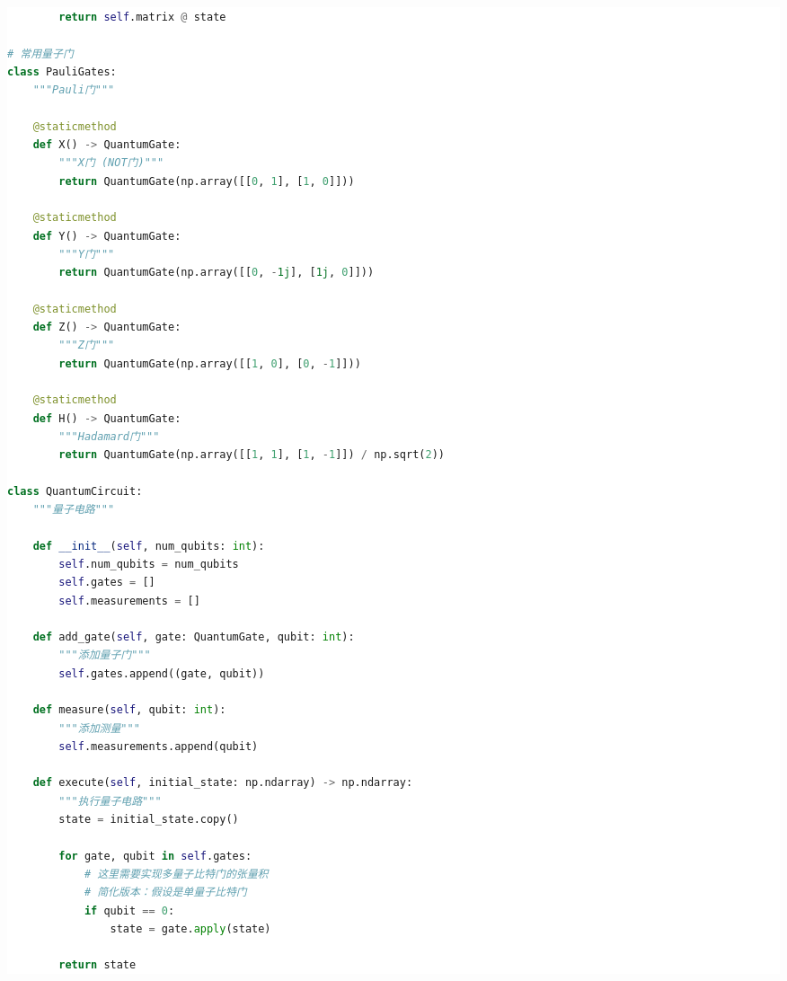 ```python
        return self.matrix @ state

# 常用量子门
class PauliGates:
    """Pauli门"""
    
    @staticmethod
    def X() -> QuantumGate:
        """X门 (NOT门)"""
        return QuantumGate(np.array([[0, 1], [1, 0]]))
    
    @staticmethod
    def Y() -> QuantumGate:
        """Y门"""
        return QuantumGate(np.array([[0, -1j], [1j, 0]]))
    
    @staticmethod
    def Z() -> QuantumGate:
        """Z门"""
        return QuantumGate(np.array([[1, 0], [0, -1]]))
    
    @staticmethod
    def H() -> QuantumGate:
        """Hadamard门"""
        return QuantumGate(np.array([[1, 1], [1, -1]]) / np.sqrt(2))

class QuantumCircuit:
    """量子电路"""
    
    def __init__(self, num_qubits: int):
        self.num_qubits = num_qubits
        self.gates = []
        self.measurements = []
    
    def add_gate(self, gate: QuantumGate, qubit: int):
        """添加量子门"""
        self.gates.append((gate, qubit))
    
    def measure(self, qubit: int):
        """添加测量"""
        self.measurements.append(qubit)
    
    def execute(self, initial_state: np.ndarray) -> np.ndarray:
        """执行量子电路"""
        state = initial_state.copy()
        
        for gate, qubit in self.gates:
            # 这里需要实现多量子比特门的张量积
            # 简化版本：假设是单量子比特门
            if qubit == 0:
                state = gate.apply(state)
        
        return state
```
